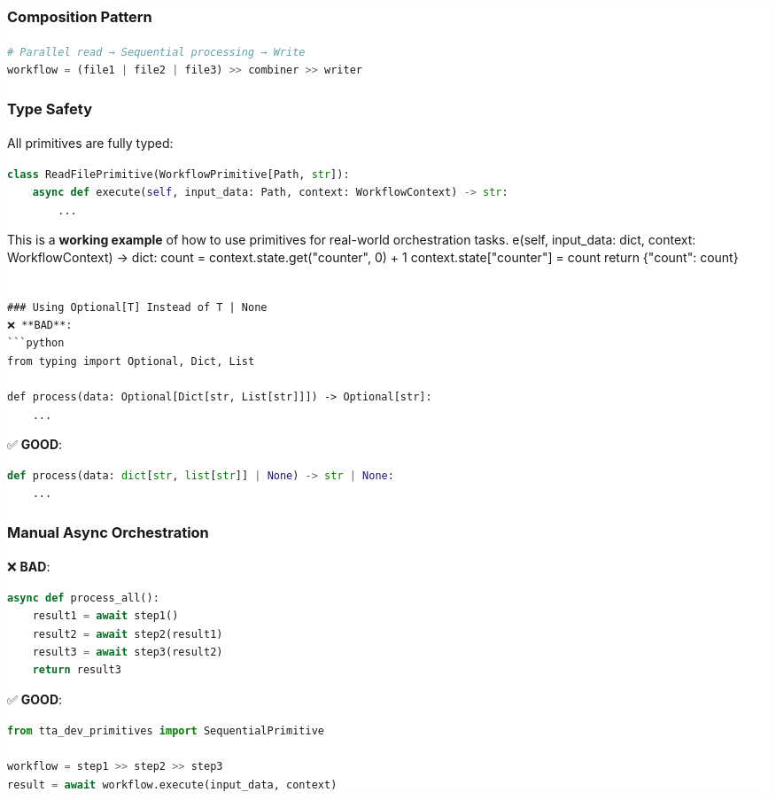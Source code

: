 ### Composition Pattern
```python
# Parallel read → Sequential processing → Write
workflow = (file1 | file2 | file3) >> combiner >> writer
```

### Type Safety
All primitives are fully typed:
```python
class ReadFilePrimitive(WorkflowPrimitive[Path, str]):
    async def execute(self, input_data: Path, context: WorkflowContext) -> str:
        ...
```

This is a **working example** of how to use primitives for real-world orchestration tasks.
e(self, input_data: dict, context: WorkflowContext) -> dict:
    count = context.state.get("counter", 0) + 1
    context.state["counter"] = count
    return {"count": count}
```

### Using Optional[T] Instead of T | None
❌ **BAD**:
```python
from typing import Optional, Dict, List

def process(data: Optional[Dict[str, List[str]]]) -> Optional[str]:
    ...
```

✅ **GOOD**:
```python
def process(data: dict[str, list[str]] | None) -> str | None:
    ...
```

### Manual Async Orchestration
❌ **BAD**:
```python
async def process_all():
    result1 = await step1()
    result2 = await step2(result1)
    result3 = await step3(result2)
    return result3
```

✅ **GOOD**:
```python
from tta_dev_primitives import SequentialPrimitive

workflow = step1 >> step2 >> step3
result = await workflow.execute(input_data, context)
```
